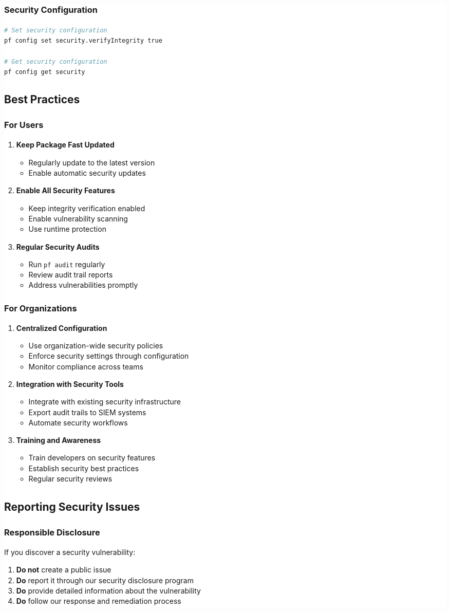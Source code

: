 ### Security Configuration

```bash
# Set security configuration
pf config set security.verifyIntegrity true

# Get security configuration
pf config get security
```

## Best Practices

### For Users

1. **Keep Package Fast Updated**
   - Regularly update to the latest version
   - Enable automatic security updates

2. **Enable All Security Features**
   - Keep integrity verification enabled
   - Enable vulnerability scanning
   - Use runtime protection

3. **Regular Security Audits**
   - Run `pf audit` regularly
   - Review audit trail reports
   - Address vulnerabilities promptly

### For Organizations

1. **Centralized Configuration**
   - Use organization-wide security policies
   - Enforce security settings through configuration
   - Monitor compliance across teams

2. **Integration with Security Tools**
   - Integrate with existing security infrastructure
   - Export audit trails to SIEM systems
   - Automate security workflows

3. **Training and Awareness**
   - Train developers on security features
   - Establish security best practices
   - Regular security reviews

## Reporting Security Issues

### Responsible Disclosure

If you discover a security vulnerability:

1. **Do not** create a public issue
2. **Do** report it through our security disclosure program
3. **Do** provide detailed information about the vulnerability
4. **Do** follow our response and remediation process
